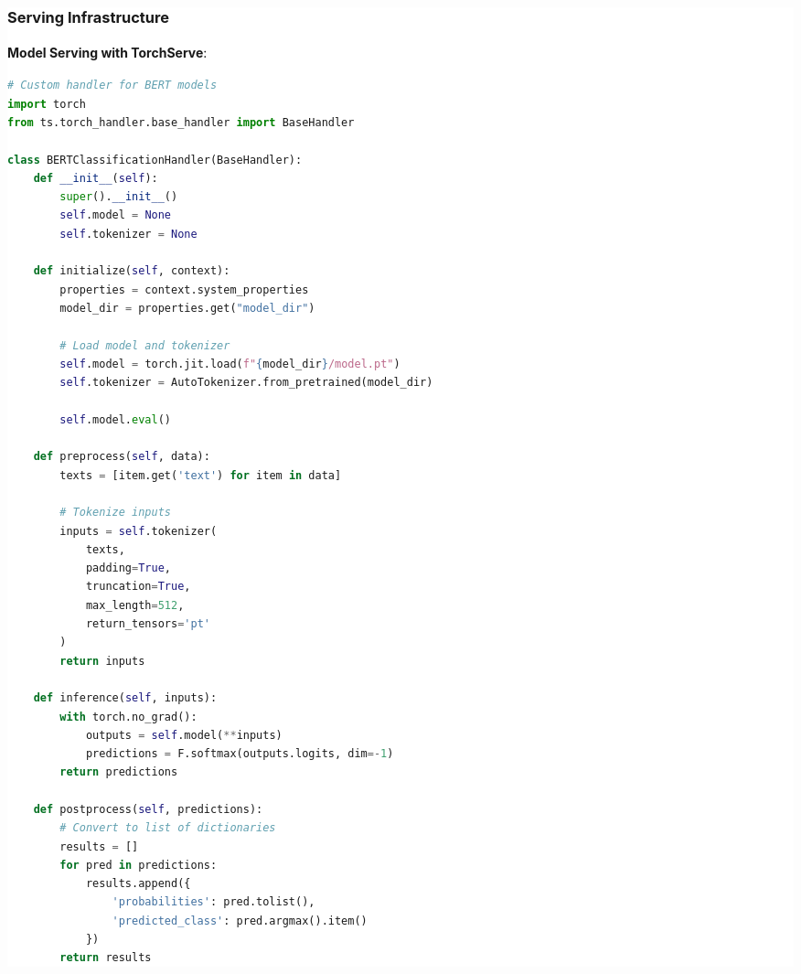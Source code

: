 ### Serving Infrastructure

**Model Serving with TorchServe**:
```python
# Custom handler for BERT models
import torch
from ts.torch_handler.base_handler import BaseHandler

class BERTClassificationHandler(BaseHandler):
    def __init__(self):
        super().__init__()
        self.model = None
        self.tokenizer = None
    
    def initialize(self, context):
        properties = context.system_properties
        model_dir = properties.get("model_dir")
        
        # Load model and tokenizer
        self.model = torch.jit.load(f"{model_dir}/model.pt")
        self.tokenizer = AutoTokenizer.from_pretrained(model_dir)
        
        self.model.eval()
    
    def preprocess(self, data):
        texts = [item.get('text') for item in data]
        
        # Tokenize inputs
        inputs = self.tokenizer(
            texts,
            padding=True,
            truncation=True,
            max_length=512,
            return_tensors='pt'
        )
        return inputs
    
    def inference(self, inputs):
        with torch.no_grad():
            outputs = self.model(**inputs)
            predictions = F.softmax(outputs.logits, dim=-1)
        return predictions
    
    def postprocess(self, predictions):
        # Convert to list of dictionaries
        results = []
        for pred in predictions:
            results.append({
                'probabilities': pred.tolist(),
                'predicted_class': pred.argmax().item()
            })
        return results
```
